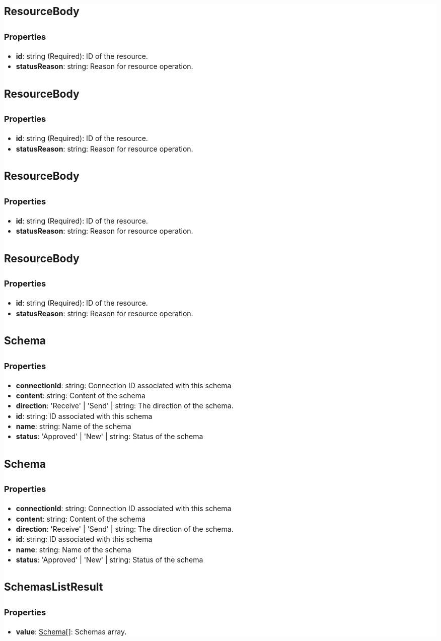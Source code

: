 ## ResourceBody
### Properties
* **id**: string (Required): ID of the resource.
* **statusReason**: string: Reason for resource operation.

## ResourceBody
### Properties
* **id**: string (Required): ID of the resource.
* **statusReason**: string: Reason for resource operation.

## ResourceBody
### Properties
* **id**: string (Required): ID of the resource.
* **statusReason**: string: Reason for resource operation.

## ResourceBody
### Properties
* **id**: string (Required): ID of the resource.
* **statusReason**: string: Reason for resource operation.

## Schema
### Properties
* **connectionId**: string: Connection ID associated with this schema
* **content**: string: Content of the schema
* **direction**: 'Receive' | 'Send' | string: The direction of the schema.
* **id**: string: ID associated with this schema
* **name**: string: Name of the schema
* **status**: 'Approved' | 'New' | string: Status of the schema

## Schema
### Properties
* **connectionId**: string: Connection ID associated with this schema
* **content**: string: Content of the schema
* **direction**: 'Receive' | 'Send' | string: The direction of the schema.
* **id**: string: ID associated with this schema
* **name**: string: Name of the schema
* **status**: 'Approved' | 'New' | string: Status of the schema

## SchemasListResult
### Properties
* **value**: [Schema](#schema)[]: Schemas array.
